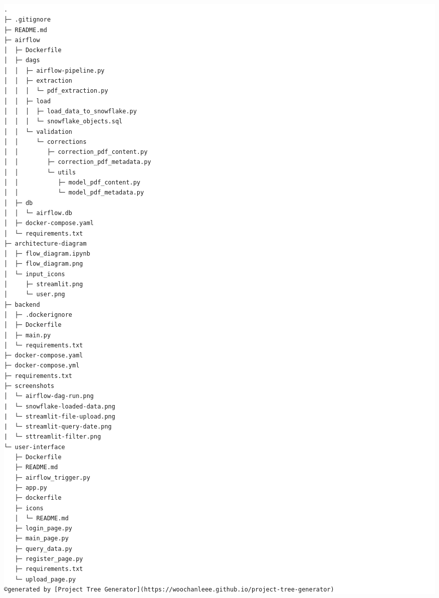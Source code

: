 ```
. 
├─ .gitignore
├─ README.md
├─ airflow
│  ├─ Dockerfile
│  ├─ dags
│  │  ├─ airflow-pipeline.py
│  │  ├─ extraction
│  │  │  └─ pdf_extraction.py
│  │  ├─ load
│  │  │  ├─ load_data_to_snowflake.py
│  │  │  └─ snowflake_objects.sql
│  │  └─ validation
│  │     └─ corrections
│  │        ├─ correction_pdf_content.py
│  │        ├─ correction_pdf_metadata.py
│  │        └─ utils
│  │           ├─ model_pdf_content.py
│  │           └─ model_pdf_metadata.py
│  ├─ db
│  │  └─ airflow.db
│  ├─ docker-compose.yaml
│  └─ requirements.txt
├─ architecture-diagram
│  ├─ flow_diagram.ipynb
│  ├─ flow_diagram.png
│  └─ input_icons
│     ├─ streamlit.png
│     └─ user.png
├─ backend
│  ├─ .dockerignore
│  ├─ Dockerfile
│  ├─ main.py
│  └─ requirements.txt
├─ docker-compose.yaml
├─ docker-compose.yml
├─ requirements.txt
├─ screenshots
│  └─ airflow-dag-run.png
|  └─ snowflake-loaded-data.png
|  └─ streamlit-file-upload.png
|  └─ streamlit-query-date.png
|  └─ sttreamlit-filter.png
└─ user-interface
   ├─ Dockerfile
   ├─ README.md
   ├─ airflow_trigger.py
   ├─ app.py
   ├─ dockerfile
   ├─ icons
   │  └─ README.md
   ├─ login_page.py
   ├─ main_page.py
   ├─ query_data.py
   ├─ register_page.py
   ├─ requirements.txt
   └─ upload_page.py
©generated by [Project Tree Generator](https://woochanleee.github.io/project-tree-generator)
```
